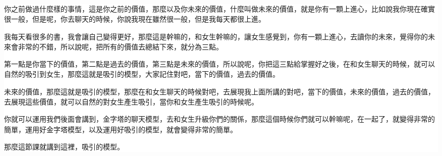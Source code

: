 你之前做過什麼樣的事情，這是你之前的價值，那麼以及你未來的價值，什麼叫做未來的價值，就是你有一顆上進心，比如說我你現在確實很一般，但是呢，你去聊天的時候，你說我現在雖然很一般，但是我每天都很上進。

我每天看很多的書，我會讓自己變得更好，那麼這是幹嘛的，和女生幹嘛的，讓女生感覺到，你有一顆上進心，去讀你的未來，覺得你的未來會非常的不錯，所以說呢，把所有的價值去總結下來，就分為三點。

第一點是你當下的價值，第二點是過去的價值，第三點是未來的價值，所以說呢，你把這三點給掌握好之後，在和女生聊天的時候，就可以自然的吸引到女生，那麼這就是吸引的模型，大家記住對吧，當下的價值，過去的價值。

未來的價值，那麼這就是吸引的模型，那麼在和女生聊天的時候對吧，去展現我上面所講的對吧，當下的價值，未來的價值，過去的價值，去展現這些價值，就可以自然的對女生產生吸引，當你和女生產生吸引的時候呢。

你就可以運用我們後面會講到，金字塔的聊天模型，去和女生升級你們的關係，那麼這個時候你們就可以幹嘛呢，在一起了，就變得非常的簡單，運用好金字塔模型，以及運用好吸引的模型，就會變得非常的簡單。

那麼這節課就講到這裡，吸引的模型。